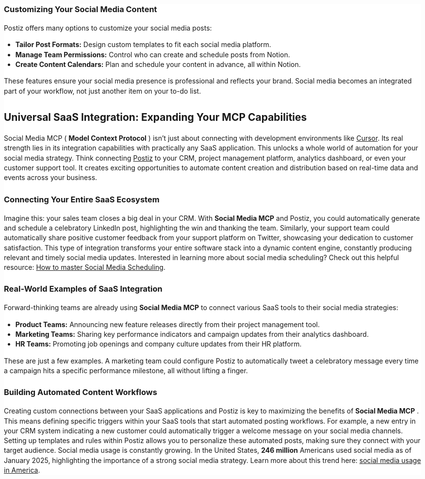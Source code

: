 ### Customizing Your Social Media Content

Postiz offers many options to customize your social media posts:

* **Tailor Post Formats:** Design custom templates to fit each social media platform.
* **Manage Team Permissions:** Control who can create and schedule posts from Notion.
* **Create Content Calendars:** Plan and schedule your content in advance, all within Notion.

These features ensure your social media presence is professional and reflects your brand. Social media becomes an integrated part of your workflow, not just another item on your to-do list.

## Universal SaaS Integration: Expanding Your MCP Capabilities

Social Media MCP ( **Model Context Protocol** ) isn’t just about connecting with development environments like [Cursor](https://www.cursor.so/). Its real strength lies in its integration capabilities with practically any SaaS application. This unlocks a whole world of automation for your social media strategy. Think connecting [Postiz](https://postiz.com/) to your CRM, project management platform, analytics dashboard, or even your customer support tool. It creates exciting opportunities to automate content creation and distribution based on real-time data and events across your business.

### Connecting Your Entire SaaS Ecosystem

Imagine this: your sales team closes a big deal in your CRM. With **Social Media MCP** and Postiz, you could automatically generate and schedule a celebratory LinkedIn post, highlighting the win and thanking the team. Similarly, your support team could automatically share positive customer feedback from your support platform on Twitter, showcasing your dedication to customer satisfaction. This type of integration transforms your entire software stack into a dynamic content engine, constantly producing relevant and timely social media updates. Interested in learning more about social media scheduling? Check out this helpful resource: [How to master Social Media Scheduling](https://postiz.com/blog/social-media-scheduler).

### Real-World Examples of SaaS Integration

Forward-thinking teams are already using **Social Media MCP** to connect various SaaS tools to their social media strategies:

* **Product Teams:** Announcing new feature releases directly from their project management tool.
* **Marketing Teams:** Sharing key performance indicators and campaign updates from their analytics dashboard.
* **HR Teams:** Promoting job openings and company culture updates from their HR platform.

These are just a few examples. A marketing team could configure Postiz to automatically tweet a celebratory message every time a campaign hits a specific performance milestone, all without lifting a finger.

### Building Automated Content Workflows

Creating custom connections between your SaaS applications and Postiz is key to maximizing the benefits of  **Social Media MCP** . This means defining specific triggers within your SaaS tools that start automated posting workflows. For example, a new entry in your CRM system indicating a new customer could automatically trigger a welcome message on your social media channels. Setting up templates and rules within Postiz allows you to personalize these automated posts, making sure they connect with your target audience. Social media usage is constantly growing. In the United States, **246 million** Americans used social media as of January 2025, highlighting the importance of a strong social media strategy. Learn more about this trend here: [social media usage in America](https://www.sprinklr.com/blog/social-media-in-america/).
